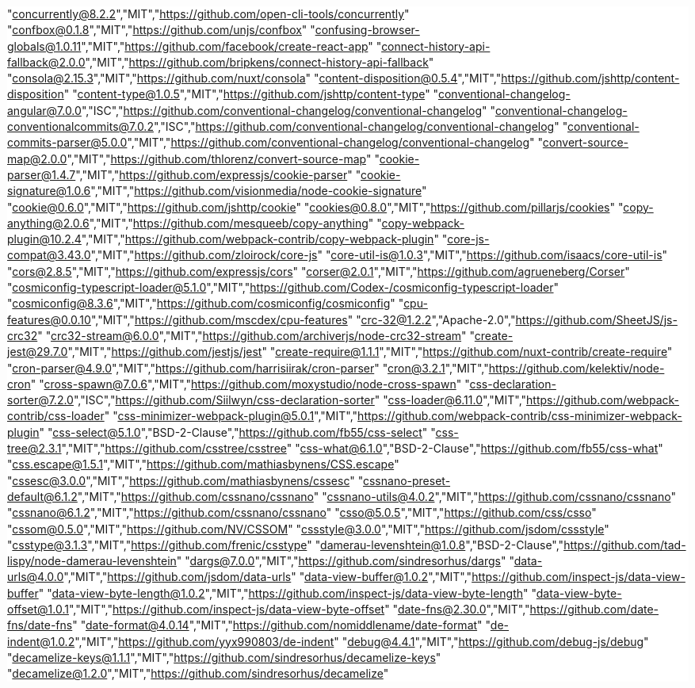 "concurrently@8.2.2","MIT","https://github.com/open-cli-tools/concurrently"
"confbox@0.1.8","MIT","https://github.com/unjs/confbox"
"confusing-browser-globals@1.0.11","MIT","https://github.com/facebook/create-react-app"
"connect-history-api-fallback@2.0.0","MIT","https://github.com/bripkens/connect-history-api-fallback"
"consola@2.15.3","MIT","https://github.com/nuxt/consola"
"content-disposition@0.5.4","MIT","https://github.com/jshttp/content-disposition"
"content-type@1.0.5","MIT","https://github.com/jshttp/content-type"
"conventional-changelog-angular@7.0.0","ISC","https://github.com/conventional-changelog/conventional-changelog"
"conventional-changelog-conventionalcommits@7.0.2","ISC","https://github.com/conventional-changelog/conventional-changelog"
"conventional-commits-parser@5.0.0","MIT","https://github.com/conventional-changelog/conventional-changelog"
"convert-source-map@2.0.0","MIT","https://github.com/thlorenz/convert-source-map"
"cookie-parser@1.4.7","MIT","https://github.com/expressjs/cookie-parser"
"cookie-signature@1.0.6","MIT","https://github.com/visionmedia/node-cookie-signature"
"cookie@0.6.0","MIT","https://github.com/jshttp/cookie"
"cookies@0.8.0","MIT","https://github.com/pillarjs/cookies"
"copy-anything@2.0.6","MIT","https://github.com/mesqueeb/copy-anything"
"copy-webpack-plugin@10.2.4","MIT","https://github.com/webpack-contrib/copy-webpack-plugin"
"core-js-compat@3.43.0","MIT","https://github.com/zloirock/core-js"
"core-util-is@1.0.3","MIT","https://github.com/isaacs/core-util-is"
"cors@2.8.5","MIT","https://github.com/expressjs/cors"
"corser@2.0.1","MIT","https://github.com/agrueneberg/Corser"
"cosmiconfig-typescript-loader@5.1.0","MIT","https://github.com/Codex-/cosmiconfig-typescript-loader"
"cosmiconfig@8.3.6","MIT","https://github.com/cosmiconfig/cosmiconfig"
"cpu-features@0.0.10","MIT","https://github.com/mscdex/cpu-features"
"crc-32@1.2.2","Apache-2.0","https://github.com/SheetJS/js-crc32"
"crc32-stream@6.0.0","MIT","https://github.com/archiverjs/node-crc32-stream"
"create-jest@29.7.0","MIT","https://github.com/jestjs/jest"
"create-require@1.1.1","MIT","https://github.com/nuxt-contrib/create-require"
"cron-parser@4.9.0","MIT","https://github.com/harrisiirak/cron-parser"
"cron@3.2.1","MIT","https://github.com/kelektiv/node-cron"
"cross-spawn@7.0.6","MIT","https://github.com/moxystudio/node-cross-spawn"
"css-declaration-sorter@7.2.0","ISC","https://github.com/Siilwyn/css-declaration-sorter"
"css-loader@6.11.0","MIT","https://github.com/webpack-contrib/css-loader"
"css-minimizer-webpack-plugin@5.0.1","MIT","https://github.com/webpack-contrib/css-minimizer-webpack-plugin"
"css-select@5.1.0","BSD-2-Clause","https://github.com/fb55/css-select"
"css-tree@2.3.1","MIT","https://github.com/csstree/csstree"
"css-what@6.1.0","BSD-2-Clause","https://github.com/fb55/css-what"
"css.escape@1.5.1","MIT","https://github.com/mathiasbynens/CSS.escape"
"cssesc@3.0.0","MIT","https://github.com/mathiasbynens/cssesc"
"cssnano-preset-default@6.1.2","MIT","https://github.com/cssnano/cssnano"
"cssnano-utils@4.0.2","MIT","https://github.com/cssnano/cssnano"
"cssnano@6.1.2","MIT","https://github.com/cssnano/cssnano"
"csso@5.0.5","MIT","https://github.com/css/csso"
"cssom@0.5.0","MIT","https://github.com/NV/CSSOM"
"cssstyle@3.0.0","MIT","https://github.com/jsdom/cssstyle"
"csstype@3.1.3","MIT","https://github.com/frenic/csstype"
"damerau-levenshtein@1.0.8","BSD-2-Clause","https://github.com/tad-lispy/node-damerau-levenshtein"
"dargs@7.0.0","MIT","https://github.com/sindresorhus/dargs"
"data-urls@4.0.0","MIT","https://github.com/jsdom/data-urls"
"data-view-buffer@1.0.2","MIT","https://github.com/inspect-js/data-view-buffer"
"data-view-byte-length@1.0.2","MIT","https://github.com/inspect-js/data-view-byte-length"
"data-view-byte-offset@1.0.1","MIT","https://github.com/inspect-js/data-view-byte-offset"
"date-fns@2.30.0","MIT","https://github.com/date-fns/date-fns"
"date-format@4.0.14","MIT","https://github.com/nomiddlename/date-format"
"de-indent@1.0.2","MIT","https://github.com/yyx990803/de-indent"
"debug@4.4.1","MIT","https://github.com/debug-js/debug"
"decamelize-keys@1.1.1","MIT","https://github.com/sindresorhus/decamelize-keys"
"decamelize@1.2.0","MIT","https://github.com/sindresorhus/decamelize"